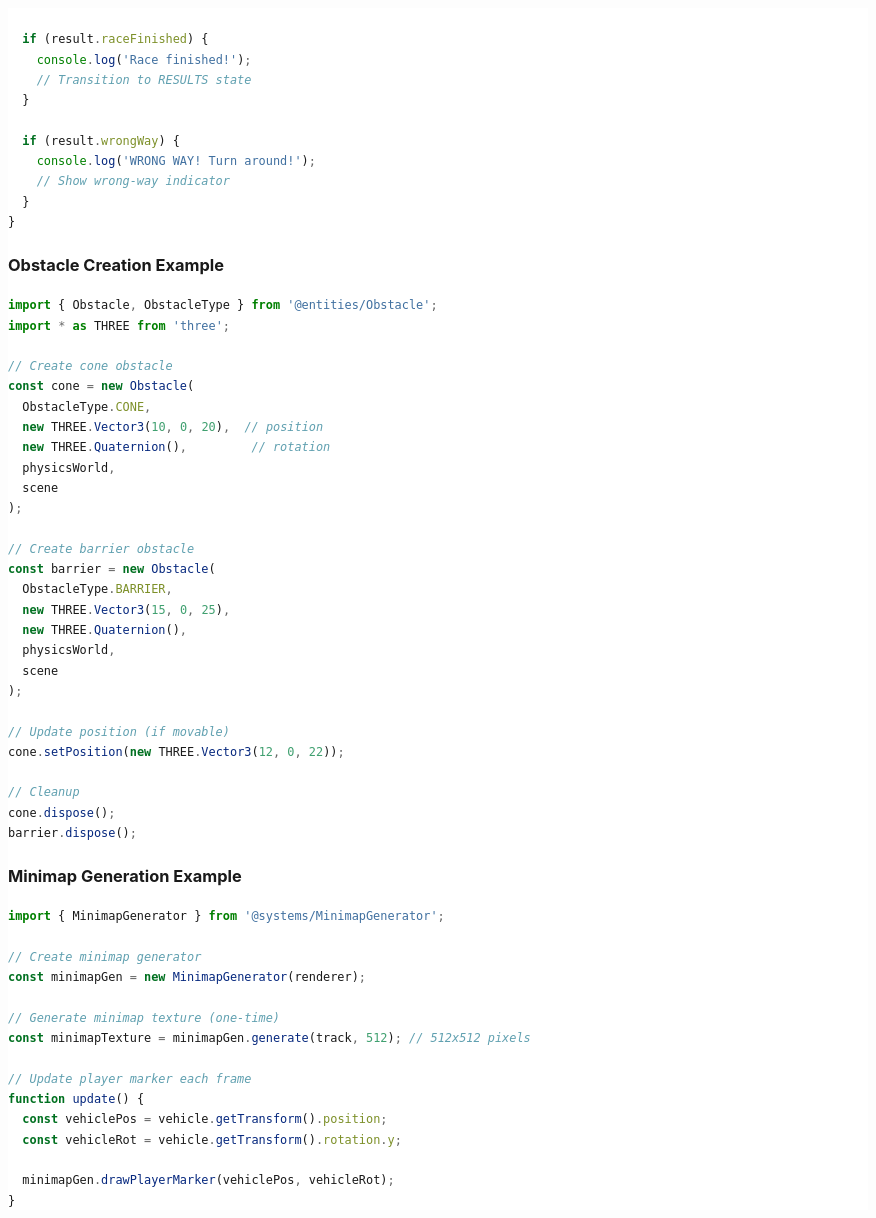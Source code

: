 ```typescript

  if (result.raceFinished) {
    console.log('Race finished!');
    // Transition to RESULTS state
  }

  if (result.wrongWay) {
    console.log('WRONG WAY! Turn around!');
    // Show wrong-way indicator
  }
}
```

### Obstacle Creation Example

```typescript
import { Obstacle, ObstacleType } from '@entities/Obstacle';
import * as THREE from 'three';

// Create cone obstacle
const cone = new Obstacle(
  ObstacleType.CONE,
  new THREE.Vector3(10, 0, 20),  // position
  new THREE.Quaternion(),         // rotation
  physicsWorld,
  scene
);

// Create barrier obstacle
const barrier = new Obstacle(
  ObstacleType.BARRIER,
  new THREE.Vector3(15, 0, 25),
  new THREE.Quaternion(),
  physicsWorld,
  scene
);

// Update position (if movable)
cone.setPosition(new THREE.Vector3(12, 0, 22));

// Cleanup
cone.dispose();
barrier.dispose();
```

### Minimap Generation Example

```typescript
import { MinimapGenerator } from '@systems/MinimapGenerator';

// Create minimap generator
const minimapGen = new MinimapGenerator(renderer);

// Generate minimap texture (one-time)
const minimapTexture = minimapGen.generate(track, 512); // 512x512 pixels

// Update player marker each frame
function update() {
  const vehiclePos = vehicle.getTransform().position;
  const vehicleRot = vehicle.getTransform().rotation.y;

  minimapGen.drawPlayerMarker(vehiclePos, vehicleRot);
}

```